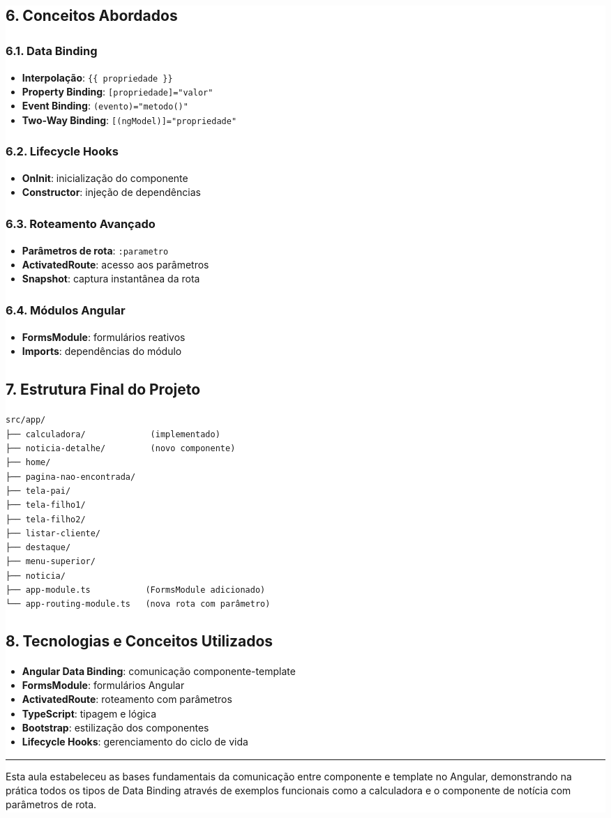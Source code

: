 ## 6. Conceitos Abordados

### 6.1. Data Binding
- **Interpolação**: `{{ propriedade }}`
- **Property Binding**: `[propriedade]="valor"`
- **Event Binding**: `(evento)="metodo()"`
- **Two-Way Binding**: `[(ngModel)]="propriedade"`

### 6.2. Lifecycle Hooks
- **OnInit**: inicialização do componente
- **Constructor**: injeção de dependências

### 6.3. Roteamento Avançado
- **Parâmetros de rota**: `:parametro`
- **ActivatedRoute**: acesso aos parâmetros
- **Snapshot**: captura instantânea da rota

### 6.4. Módulos Angular
- **FormsModule**: formulários reativos
- **Imports**: dependências do módulo

## 7. Estrutura Final do Projeto
```
src/app/
├── calculadora/             (implementado)
├── noticia-detalhe/         (novo componente)
├── home/
├── pagina-nao-encontrada/
├── tela-pai/
├── tela-filho1/
├── tela-filho2/
├── listar-cliente/
├── destaque/
├── menu-superior/
├── noticia/
├── app-module.ts           (FormsModule adicionado)
└── app-routing-module.ts   (nova rota com parâmetro)
```

## 8. Tecnologias e Conceitos Utilizados
- **Angular Data Binding**: comunicação componente-template
- **FormsModule**: formulários Angular
- **ActivatedRoute**: roteamento com parâmetros
- **TypeScript**: tipagem e lógica
- **Bootstrap**: estilização dos componentes
- **Lifecycle Hooks**: gerenciamento do ciclo de vida

---

Esta aula estabeleceu as bases fundamentais da comunicação entre componente e template no Angular, demonstrando na prática todos os tipos de Data Binding através de exemplos funcionais como a calculadora e o componente de notícia com parâmetros de rota.
